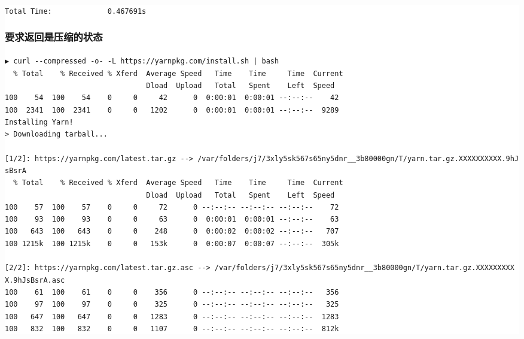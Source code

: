     Total Time:             0.467691s
    

###  要求返回是压缩的状态

    
    
    ▶ curl --compressed -o- -L https://yarnpkg.com/install.sh | bash
      % Total    % Received % Xferd  Average Speed   Time    Time     Time  Current
                                     Dload  Upload   Total   Spent    Left  Speed
    100    54  100    54    0     0     42      0  0:00:01  0:00:01 --:--:--    42
    100  2341  100  2341    0     0   1202      0  0:00:01  0:00:01 --:--:--  9289
    Installing Yarn!
    > Downloading tarball...
    
    [1/2]: https://yarnpkg.com/latest.tar.gz --> /var/folders/j7/3xly5sk567s65ny5dnr__3b80000gn/T/yarn.tar.gz.XXXXXXXXXX.9hJsBsrA
      % Total    % Received % Xferd  Average Speed   Time    Time     Time  Current
                                     Dload  Upload   Total   Spent    Left  Speed
    100    57  100    57    0     0     72      0 --:--:-- --:--:-- --:--:--    72
    100    93  100    93    0     0     63      0  0:00:01  0:00:01 --:--:--    63
    100   643  100   643    0     0    248      0  0:00:02  0:00:02 --:--:--   707
    100 1215k  100 1215k    0     0   153k      0  0:00:07  0:00:07 --:--:--  305k
    
    [2/2]: https://yarnpkg.com/latest.tar.gz.asc --> /var/folders/j7/3xly5sk567s65ny5dnr__3b80000gn/T/yarn.tar.gz.XXXXXXXXXX.9hJsBsrA.asc
    100    61  100    61    0     0    356      0 --:--:-- --:--:-- --:--:--   356
    100    97  100    97    0     0    325      0 --:--:-- --:--:-- --:--:--   325
    100   647  100   647    0     0   1283      0 --:--:-- --:--:-- --:--:--  1283
    100   832  100   832    0     0   1107      0 --:--:-- --:--:-- --:--:--  812k
    

